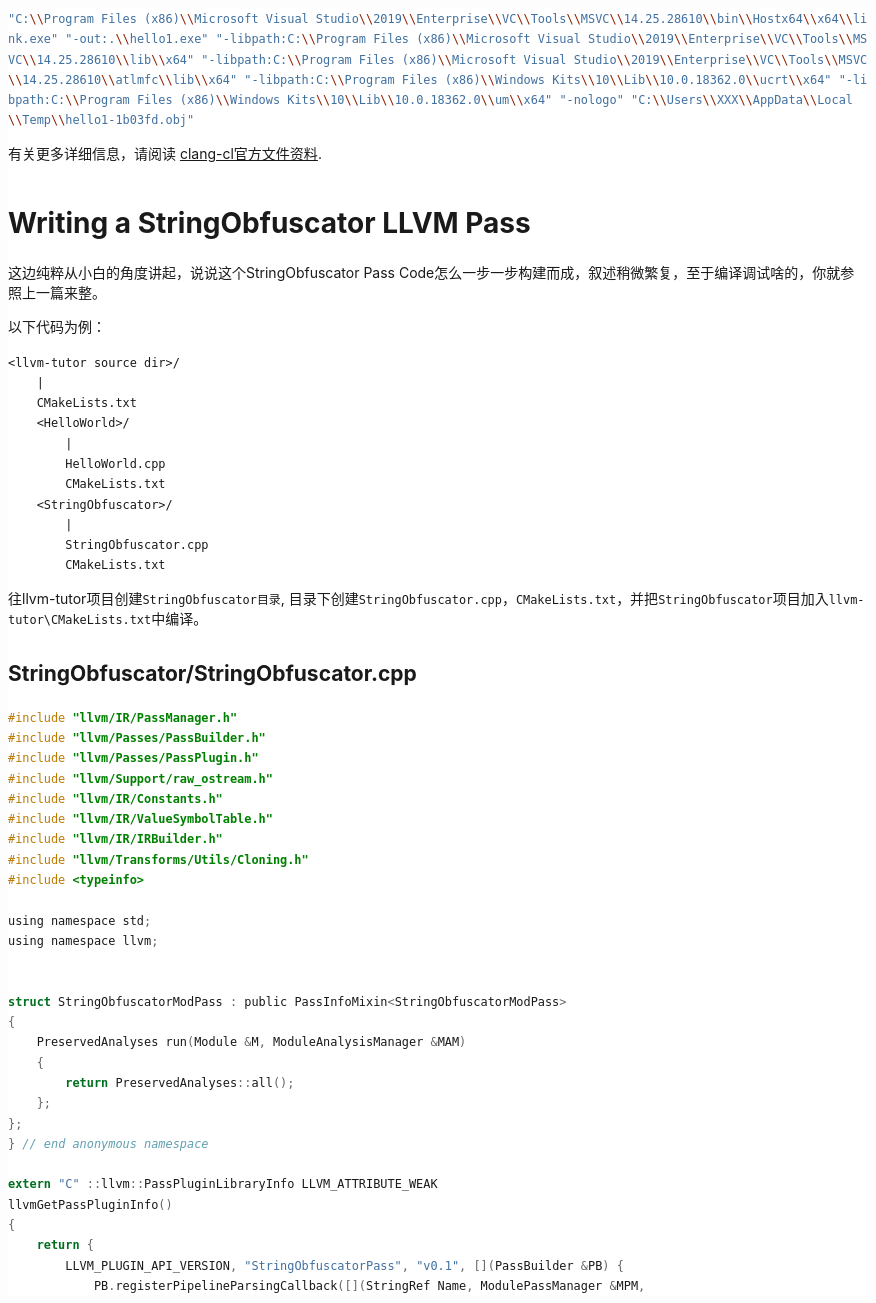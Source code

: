 ```bash
"C:\\Program Files (x86)\\Microsoft Visual Studio\\2019\\Enterprise\\VC\\Tools\\MSVC\\14.25.28610\\bin\\Hostx64\\x64\\link.exe" "-out:.\\hello1.exe" "-libpath:C:\\Program Files (x86)\\Microsoft Visual Studio\\2019\\Enterprise\\VC\\Tools\\MSVC\\14.25.28610\\lib\\x64" "-libpath:C:\\Program Files (x86)\\Microsoft Visual Studio\\2019\\Enterprise\\VC\\Tools\\MSVC\\14.25.28610\\atlmfc\\lib\\x64" "-libpath:C:\\Program Files (x86)\\Windows Kits\\10\\Lib\\10.0.18362.0\\ucrt\\x64" "-libpath:C:\\Program Files (x86)\\Windows Kits\\10\\Lib\\10.0.18362.0\\um\\x64" "-nologo" "C:\\Users\\XXX\\AppData\\Local\\Temp\\hello1-1b03fd.obj"
```

有关更多详细信息，请阅读 [clang-cl官方文件资料](https://clang.llvm.org/docs/UsersManual.html#clang-cl).

Writing a StringObfuscator LLVM Pass
=============
这边纯粹从小白的角度讲起，说说这个StringObfuscator Pass Code怎么一步一步构建而成，叙述稍微繁复，至于编译调试啥的，你就参照上一篇来整。

以下代码为例：

```
<llvm-tutor source dir>/
    |
    CMakeLists.txt
    <HelloWorld>/
        |
        HelloWorld.cpp
        CMakeLists.txt
    <StringObfuscator>/
        |
        StringObfuscator.cpp
        CMakeLists.txt
```

往llvm-tutor项目创建`StringObfuscator目录`, 目录下创建`StringObfuscator.cpp`，`CMakeLists.txt`，并把`StringObfuscator`项目加入`llvm-tutor\CMakeLists.txt`中编译。

## StringObfuscator/StringObfuscator.cpp

```C
#include "llvm/IR/PassManager.h"
#include "llvm/Passes/PassBuilder.h"
#include "llvm/Passes/PassPlugin.h"
#include "llvm/Support/raw_ostream.h"
#include "llvm/IR/Constants.h"
#include "llvm/IR/ValueSymbolTable.h"
#include "llvm/IR/IRBuilder.h"
#include "llvm/Transforms/Utils/Cloning.h"
#include <typeinfo>

using namespace std;
using namespace llvm;


struct StringObfuscatorModPass : public PassInfoMixin<StringObfuscatorModPass>
{
    PreservedAnalyses run(Module &M, ModuleAnalysisManager &MAM)
    {
        return PreservedAnalyses::all();
    };
};
} // end anonymous namespace

extern "C" ::llvm::PassPluginLibraryInfo LLVM_ATTRIBUTE_WEAK
llvmGetPassPluginInfo()
{
    return {
        LLVM_PLUGIN_API_VERSION, "StringObfuscatorPass", "v0.1", [](PassBuilder &PB) {
            PB.registerPipelineParsingCallback([](StringRef Name, ModulePassManager &MPM,
```